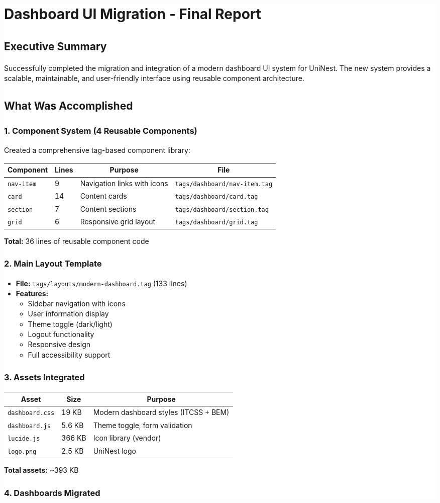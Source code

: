 # Dashboard UI Migration - Final Report

## Executive Summary

Successfully completed the migration and integration of a modern dashboard UI system for UniNest. The new system provides a scalable, maintainable, and user-friendly interface using reusable component architecture.

## What Was Accomplished

### 1. Component System (4 Reusable Components)

Created a comprehensive tag-based component library:

| Component | Lines | Purpose | File |
|-----------|-------|---------|------|
| `nav-item` | 9 | Navigation links with icons | `tags/dashboard/nav-item.tag` |
| `card` | 14 | Content cards | `tags/dashboard/card.tag` |
| `section` | 7 | Content sections | `tags/dashboard/section.tag` |
| `grid` | 6 | Responsive grid layout | `tags/dashboard/grid.tag` |

**Total:** 36 lines of reusable component code

### 2. Main Layout Template

- **File:** `tags/layouts/modern-dashboard.tag` (133 lines)
- **Features:**
  - Sidebar navigation with icons
  - User information display
  - Theme toggle (dark/light)
  - Logout functionality
  - Responsive design
  - Full accessibility support

### 3. Assets Integrated

| Asset | Size | Purpose |
|-------|------|---------|
| `dashboard.css` | 19 KB | Modern dashboard styles (ITCSS + BEM) |
| `dashboard.js` | 5.6 KB | Theme toggle, form validation |
| `lucide.js` | 366 KB | Icon library (vendor) |
| `logo.png` | 2.5 KB | UniNest logo |

**Total assets:** ~393 KB

### 4. Dashboards Migrated
